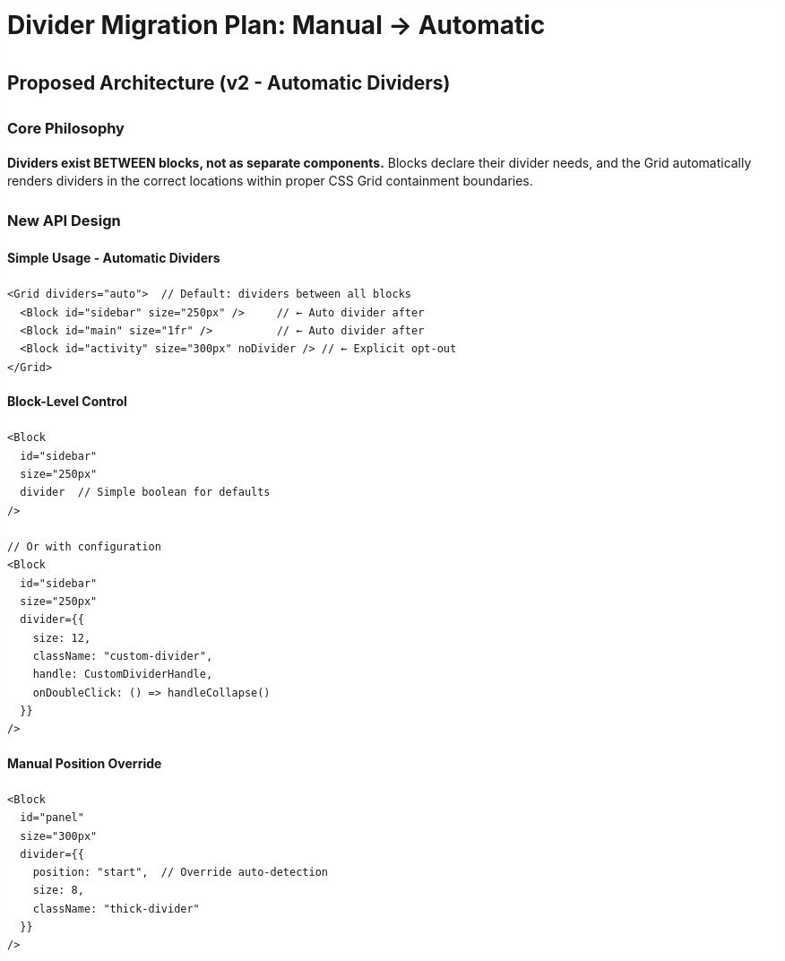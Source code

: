 # Divider Migration Plan: Manual → Automatic

## Proposed Architecture (v2 - Automatic Dividers)

### Core Philosophy
**Dividers exist BETWEEN blocks, not as separate components.** Blocks declare their divider needs, and the Grid automatically renders dividers in the correct locations within proper CSS Grid containment boundaries.

### New API Design

#### Simple Usage - Automatic Dividers
```tsx
<Grid dividers="auto">  // Default: dividers between all blocks
  <Block id="sidebar" size="250px" />     // ← Auto divider after
  <Block id="main" size="1fr" />          // ← Auto divider after
  <Block id="activity" size="300px" noDivider /> // ← Explicit opt-out
</Grid>
```

#### Block-Level Control
```tsx
<Block
  id="sidebar"
  size="250px"
  divider  // Simple boolean for defaults
/>

// Or with configuration
<Block
  id="sidebar"
  size="250px"
  divider={{
    size: 12,
    className: "custom-divider",
    handle: CustomDividerHandle,
    onDoubleClick: () => handleCollapse()
  }}
/>
```

#### Manual Position Override
```tsx
<Block
  id="panel"
  size="300px"
  divider={{
    position: "start",  // Override auto-detection
    size: 8,
    className: "thick-divider"
  }}
/>
```
